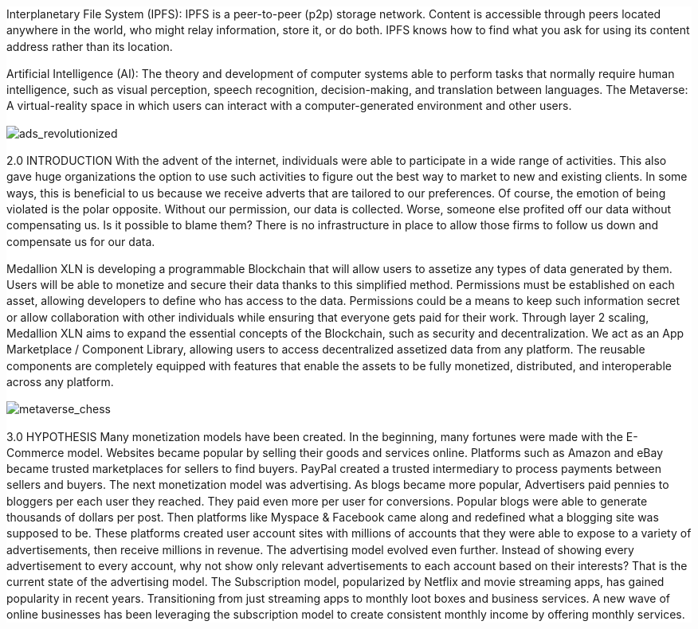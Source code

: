 Interplanetary File System (IPFS):
IPFS is a peer-to-peer (p2p) storage network. Content is accessible through peers located anywhere in the world, who might relay information, store it, or do both. IPFS knows how to find what you ask for using its content address rather than its location.
					
Artificial Intelligence (AI):
The theory and development of computer systems able to perform tasks that normally require human intelligence, such as visual perception, speech recognition, decision-making, and translation between languages.
The Metaverse:
A virtual-reality space in which users can interact with a computer-generated environment and other users. 



![ads_revolutionized](https://user-images.githubusercontent.com/56490878/186737063-0df9b631-76a7-4190-995f-1db1363de102.png)

						
2.0 INTRODUCTION
With the advent of the internet, individuals were able to participate in a wide range of activities. This also gave huge organizations the option to use such activities to figure out the best way to market to new and existing clients. In some ways, this is beneficial to us because we receive adverts that are tailored to our preferences. Of course, the emotion of being violated is the polar opposite. Without our permission, our data is collected. Worse, someone else profited off our data without compensating us. Is it possible to blame them? There is no infrastructure in place to allow those firms to follow us down and compensate us for our data.
					
Medallion XLN is developing a programmable Blockchain that will allow users to assetize any types of data generated by them. Users will be able to monetize and secure their data thanks to this simplified method. Permissions must be established on each asset, allowing developers to define who has access to the data. Permissions could be a means to keep such information secret or allow collaboration with other individuals while ensuring that everyone gets paid for their work. Through layer 2 scaling, Medallion XLN aims to expand the essential concepts of the Blockchain, such as security and decentralization. We act as an App Marketplace / Component Library, allowing users to access decentralized assetized data from any platform. The reusable components are completely equipped with features that enable the assets to be fully monetized, distributed, and interoperable across any platform.


![metaverse_chess](https://user-images.githubusercontent.com/56490878/186737122-7778588e-a1f2-4d44-9509-d04c2d157c27.png)


3.0 HYPOTHESIS
Many monetization models have been created. In the beginning, many fortunes were made with the E-Commerce model. Websites became popular by selling their goods and services online.  Platforms such as Amazon and eBay became trusted marketplaces for sellers to find buyers. PayPal created a trusted intermediary to process payments between sellers and buyers. The next monetization model was advertising. As blogs became more popular, Advertisers paid pennies to bloggers per each user they reached. They paid even more per user for conversions. Popular blogs were able to generate thousands of dollars per post. Then platforms like Myspace & Facebook came along and redefined what a blogging site was supposed to be. These platforms created user account sites with millions of accounts that they were able to expose to a variety of advertisements, then receive millions in revenue. The advertising model evolved even further. Instead of showing every advertisement to every account, why not show only relevant advertisements to each account based on their interests? That is the current state of the advertising model. The Subscription model, popularized by Netflix and movie streaming apps, has gained popularity in recent years. Transitioning from just streaming apps to monthly loot boxes and business services. A new wave of online businesses has been leveraging the subscription model to create consistent monthly income by offering monthly services. 
